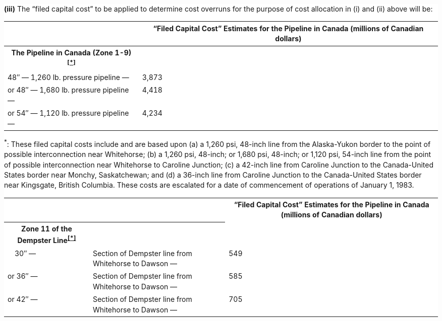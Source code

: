 




**(iii)** The “filed capital cost” to be applied to determine cost overruns for the purpose of cost allocation in (i) and (ii) above will be:


<table>
<tr>
<th></th>
<th>“Filed Capital Cost” Estimates for the Pipeline in Canada (millions of Canadian dollars)</th>
</tr>
<tr>
<th>The Pipeline in Canada (Zone 1-9)<sup><a href='#fn-t1'>[*]</a></sup></th>
<th></th>
</tr>
<tr>
<td>48″ — 1,260 lb. pressure pipeline —</td>
<td>3,873   </td>
</tr>
<tr>
<td>or 48″ — 1,680 lb. pressure pipeline —</td>
<td>4,418   </td>
</tr>
<tr>
<td>or 54″ — 1,120 lb. pressure pipeline —</td>
<td>4,234   </td>
</tr>
</table>


<a name='fn-t1'><sup>*</sup></a>: These filed capital costs include and are based upon (a) a 1,260 psi, 48-inch line from the Alaska-Yukon border to the point of possible interconnection near Whitehorse; (b) a 1,260 psi, 48-inch; or 1,680 psi, 48-inch; or 1,120 psi, 54-inch line from the point of possible interconnection near Whitehorse to Caroline Junction; (c) a 42-inch line from Caroline Junction to the Canada-United States border near Monchy, Saskatchewan; and (d) a 36-inch line from Caroline Junction to the Canada-United States border near Kingsgate, British Columbia. These costs are escalated for a date of commencement of operations of January 1, 1983.<br />
<table>
<tr>
<th></th>
<th></th>
<th>“Filed Capital Cost” Estimates for the Pipeline in Canada (millions of Canadian dollars)</th>
</tr>
<tr>
<th>Zone 11 of the Dempster Line<sup><a href='#fn_N-26_EN_hq_5111'>[*]</a></sup></th>
<th></th>
</tr>
<tr>
<td>  30″ —</td>
<td>Section of Dempster line from Whitehorse to Dawson —</td>
<td>549</td>
</tr>
<tr>
<td>or 36″ —</td>
<td>Section of Dempster line from Whitehorse to Dawson —</td>
<td>585</td>
</tr>
<tr>
<td>or 42″ —</td>
<td>Section of Dempster line from Whitehorse to Dawson —</td>
<td>705</td>
</tr>
</table>
